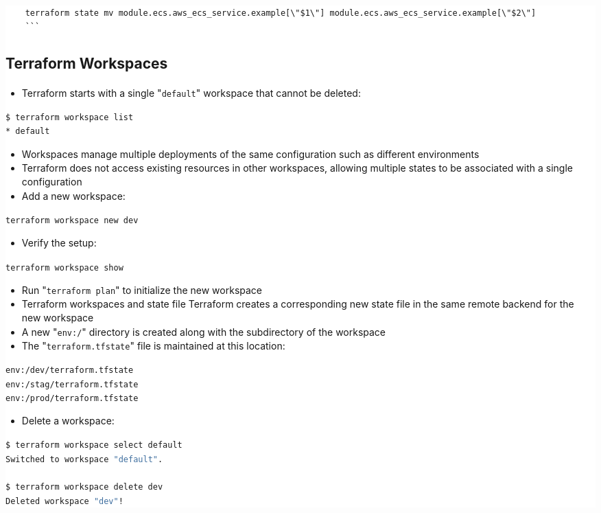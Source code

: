         terraform state mv module.ecs.aws_ecs_service.example[\"$1\"] module.ecs.aws_ecs_service.example[\"$2\"]
        ```

## Terraform Workspaces
- Terraform starts with a single "`default`" workspace that cannot be deleted:
```sh
$ terraform workspace list
* default
```
- Workspaces manage multiple deployments of the same configuration such as different environments
- Terraform does not access existing resources in other workspaces, allowing multiple states to be associated with a single configuration
- Add a new workspace:
```sh
terraform workspace new dev
```
- Verify the setup:
```sh
terraform workspace show
```
- Run "`terraform plan`" to initialize the new workspace
- Terraform workspaces and state file
Terraform creates a corresponding new state file in the same remote backend for the new workspace
- A new "`env:/`" directory is created along with the subdirectory of the workspace
- The "`terraform.tfstate`" file is maintained at this location:
```sh
env:/dev/terraform.tfstate
env:/stag/terraform.tfstate
env:/prod/terraform.tfstate
```
- Delete a workspace:
```sh
$ terraform workspace select default
Switched to workspace "default".
 
$ terraform workspace delete dev
Deleted workspace "dev"!
```

